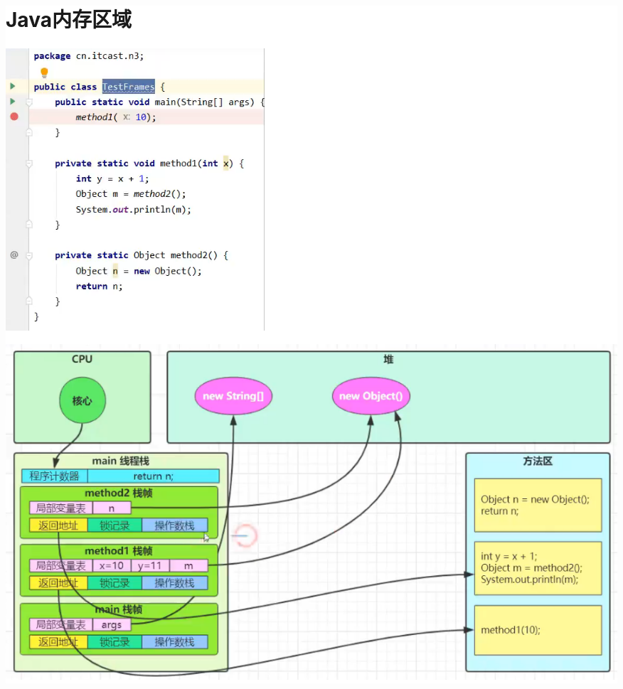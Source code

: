 



# Java内存区域

![image-20210330092138002](images/image-20210330092138002.png)

![image-20210330092113506](images/image-20210330092113506.png)
